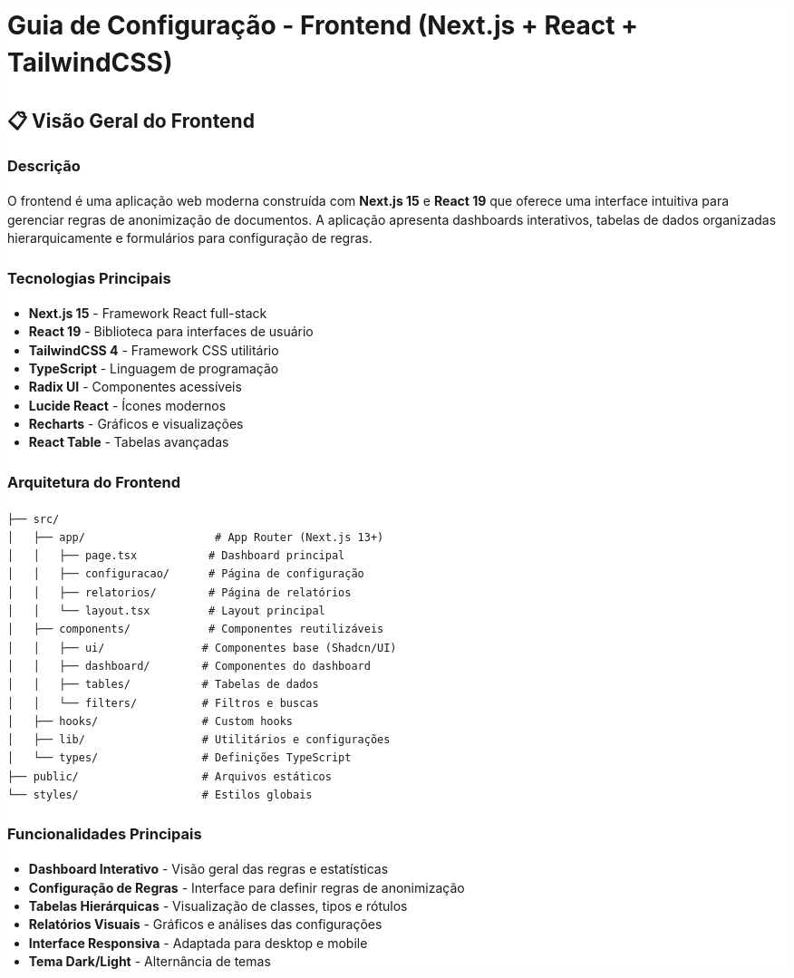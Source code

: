 # Guia de Configuração - Frontend (Next.js + React + TailwindCSS)

## 📋 Visão Geral do Frontend

### Descrição
O frontend é uma aplicação web moderna construída com **Next.js 15** e **React 19** que oferece uma interface intuitiva para gerenciar regras de anonimização de documentos. A aplicação apresenta dashboards interativos, tabelas de dados organizadas hierarquicamente e formulários para configuração de regras.

### Tecnologias Principais
- **Next.js 15** - Framework React full-stack
- **React 19** - Biblioteca para interfaces de usuário
- **TailwindCSS 4** - Framework CSS utilitário
- **TypeScript** - Linguagem de programação
- **Radix UI** - Componentes acessíveis
- **Lucide React** - Ícones modernos
- **Recharts** - Gráficos e visualizações
- **React Table** - Tabelas avançadas

### Arquitetura do Frontend
```
├── src/
│   ├── app/                    # App Router (Next.js 13+)
│   │   ├── page.tsx           # Dashboard principal
│   │   ├── configuracao/      # Página de configuração
│   │   ├── relatorios/        # Página de relatórios
│   │   └── layout.tsx         # Layout principal
│   ├── components/            # Componentes reutilizáveis
│   │   ├── ui/               # Componentes base (Shadcn/UI)
│   │   ├── dashboard/        # Componentes do dashboard
│   │   ├── tables/           # Tabelas de dados
│   │   └── filters/          # Filtros e buscas
│   ├── hooks/                # Custom hooks
│   ├── lib/                  # Utilitários e configurações
│   └── types/                # Definições TypeScript
├── public/                   # Arquivos estáticos
└── styles/                   # Estilos globais
```

### Funcionalidades Principais
- **Dashboard Interativo** - Visão geral das regras e estatísticas
- **Configuração de Regras** - Interface para definir regras de anonimização
- **Tabelas Hierárquicas** - Visualização de classes, tipos e rótulos
- **Relatórios Visuais** - Gráficos e análises das configurações
- **Interface Responsiva** - Adaptada para desktop e mobile
- **Tema Dark/Light** - Alternância de temas
